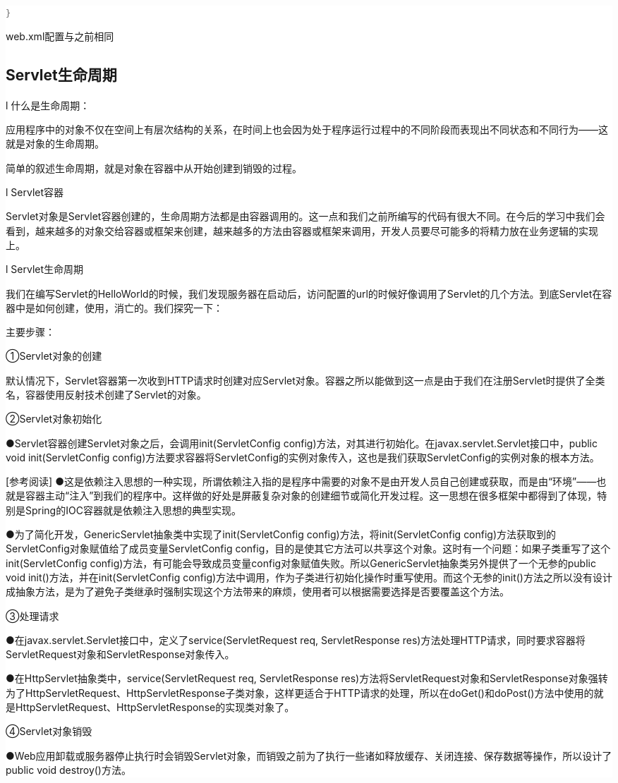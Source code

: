 ```java
}
```

web.xml配置与之前相同

## Servlet生命周期

l 什么是生命周期：

应用程序中的对象不仅在空间上有层次结构的关系，在时间上也会因为处于程序运行过程中的不同阶段而表现出不同状态和不同行为——这就是对象的生命周期。

简单的叙述生命周期，就是对象在容器中从开始创建到销毁的过程。

 

l Servlet容器

Servlet对象是Servlet容器创建的，生命周期方法都是由容器调用的。这一点和我们之前所编写的代码有很大不同。在今后的学习中我们会看到，越来越多的对象交给容器或框架来创建，越来越多的方法由容器或框架来调用，开发人员要尽可能多的将精力放在业务逻辑的实现上。

 

l Servlet生命周期

我们在编写Servlet的HelloWorld的时候，我们发现服务器在启动后，访问配置的url的时候好像调用了Servlet的几个方法。到底Servlet在容器中是如何创建，使用，消亡的。我们探究一下：

 

主要步骤：

 

①Servlet对象的创建

默认情况下，Servlet容器第一次收到HTTP请求时创建对应Servlet对象。容器之所以能做到这一点是由于我们在注册Servlet时提供了全类名，容器使用反射技术创建了Servlet的对象。

②Servlet对象初始化

●Servlet容器创建Servlet对象之后，会调用init(ServletConfig config)方法，对其进行初始化。在javax.servlet.Servlet接口中，public void init(ServletConfig config)方法要求容器将ServletConfig的实例对象传入，这也是我们获取ServletConfig的实例对象的根本方法。

  [参考阅读]  ●这是依赖注入思想的一种实现，所谓依赖注入指的是程序中需要的对象不是由开发人员自己创建或获取，而是由“环境”——也就是容器主动“注入”到我们的程序中。这样做的好处是屏蔽复杂对象的创建细节或简化开发过程。这一思想在很多框架中都得到了体现，特别是Spring的IOC容器就是依赖注入思想的典型实现。  

●为了简化开发，GenericServlet抽象类中实现了init(ServletConfig config)方法，将init(ServletConfig config)方法获取到的ServletConfig对象赋值给了成员变量ServletConfig config，目的是使其它方法可以共享这个对象。这时有一个问题：如果子类重写了这个init(ServletConfig config)方法，有可能会导致成员变量config对象赋值失败。所以GenericServlet抽象类另外提供了一个无参的public void init()方法，并在init(ServletConfig config)方法中调用，作为子类进行初始化操作时重写使用。而这个无参的init()方法之所以没有设计成抽象方法，是为了避免子类继承时强制实现这个方法带来的麻烦，使用者可以根据需要选择是否要覆盖这个方法。

③处理请求

●在javax.servlet.Servlet接口中，定义了service(ServletRequest req, ServletResponse res)方法处理HTTP请求，同时要求容器将ServletRequest对象和ServletResponse对象传入。

●在HttpServlet抽象类中，service(ServletRequest req, ServletResponse res)方法将ServletRequest对象和ServletResponse对象强转为了HttpServletRequest、HttpServletResponse子类对象，这样更适合于HTTP请求的处理，所以在doGet()和doPost()方法中使用的就是HttpServletRequest、HttpServletResponse的实现类对象了。

④Servlet对象销毁

●Web应用卸载或服务器停止执行时会销毁Servlet对象，而销毁之前为了执行一些诸如释放缓存、关闭连接、保存数据等操作，所以设计了public void destroy()方法。
